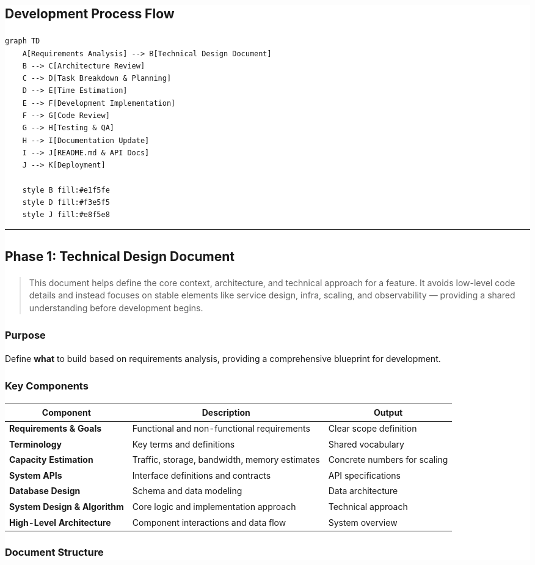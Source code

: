 
## Development Process Flow

```mermaid
graph TD
    A[Requirements Analysis] --> B[Technical Design Document]
    B --> C[Architecture Review]
    C --> D[Task Breakdown & Planning]
    D --> E[Time Estimation]
    E --> F[Development Implementation]
    F --> G[Code Review]
    G --> H[Testing & QA]
    H --> I[Documentation Update]
    I --> J[README.md & API Docs]
    J --> K[Deployment]
    
    style B fill:#e1f5fe
    style D fill:#f3e5f5
    style J fill:#e8f5e8
```

---

## Phase 1: Technical Design Document

> This document helps define the core context, architecture, and technical approach for a feature. It avoids low-level code details and instead focuses on stable elements like service design, infra, scaling, and observability — providing a shared understanding before development begins.

### Purpose
Define **what** to build based on requirements analysis, providing a comprehensive blueprint for development.

### Key Components

| Component | Description | Output |
|-----------|-------------|---------|
| **Requirements & Goals** | Functional and non-functional requirements | Clear scope definition |
| **Terminology** | Key terms and definitions | Shared vocabulary |
| **Capacity Estimation** | Traffic, storage, bandwidth, memory estimates | Concrete numbers for scaling |
| **System APIs** | Interface definitions and contracts | API specifications |
| **Database Design** | Schema and data modeling | Data architecture |
| **System Design & Algorithm** | Core logic and implementation approach | Technical approach |
| **High-Level Architecture** | Component interactions and data flow | System overview |

### Document Structure
